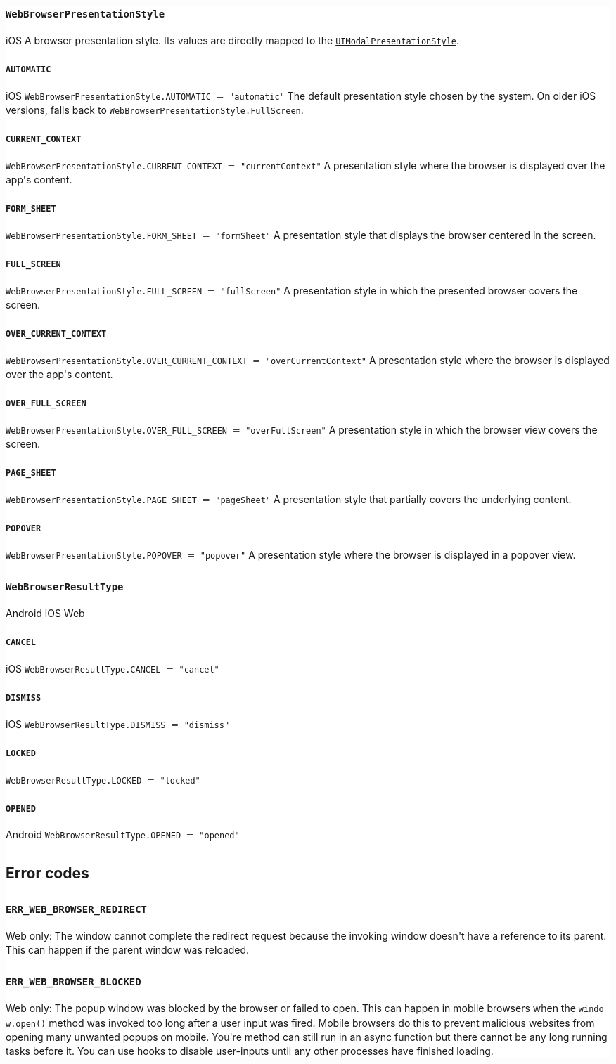 ### `WebBrowserPresentationStyle`
iOS
A browser presentation style. Its values are directly mapped to the [`UIModalPresentationStyle`](https://developer.apple.com/documentation/uikit/uiviewcontroller/1621355-modalpresentationstyle).
#### `AUTOMATIC`
iOS
`WebBrowserPresentationStyle.AUTOMATIC ＝ "automatic"`
The default presentation style chosen by the system. On older iOS versions, falls back to `WebBrowserPresentationStyle.FullScreen`.
#### `CURRENT_CONTEXT`
`WebBrowserPresentationStyle.CURRENT_CONTEXT ＝ "currentContext"`
A presentation style where the browser is displayed over the app's content.
#### `FORM_SHEET`
`WebBrowserPresentationStyle.FORM_SHEET ＝ "formSheet"`
A presentation style that displays the browser centered in the screen.
#### `FULL_SCREEN`
`WebBrowserPresentationStyle.FULL_SCREEN ＝ "fullScreen"`
A presentation style in which the presented browser covers the screen.
#### `OVER_CURRENT_CONTEXT`
`WebBrowserPresentationStyle.OVER_CURRENT_CONTEXT ＝ "overCurrentContext"`
A presentation style where the browser is displayed over the app's content.
#### `OVER_FULL_SCREEN`
`WebBrowserPresentationStyle.OVER_FULL_SCREEN ＝ "overFullScreen"`
A presentation style in which the browser view covers the screen.
#### `PAGE_SHEET`
`WebBrowserPresentationStyle.PAGE_SHEET ＝ "pageSheet"`
A presentation style that partially covers the underlying content.
#### `POPOVER`
`WebBrowserPresentationStyle.POPOVER ＝ "popover"`
A presentation style where the browser is displayed in a popover view.
### `WebBrowserResultType`
Android
iOS
Web
#### `CANCEL`
iOS
`WebBrowserResultType.CANCEL ＝ "cancel"`
#### `DISMISS`
iOS
`WebBrowserResultType.DISMISS ＝ "dismiss"`
#### `LOCKED`
`WebBrowserResultType.LOCKED ＝ "locked"`
#### `OPENED`
Android
`WebBrowserResultType.OPENED ＝ "opened"`
## Error codes
### `ERR_WEB_BROWSER_REDIRECT`
Web only: The window cannot complete the redirect request because the invoking window doesn't have a reference to its parent. This can happen if the parent window was reloaded.
### `ERR_WEB_BROWSER_BLOCKED`
Web only: The popup window was blocked by the browser or failed to open. This can happen in mobile browsers when the `window.open()` method was invoked too long after a user input was fired.
Mobile browsers do this to prevent malicious websites from opening many unwanted popups on mobile.
You're method can still run in an async function but there cannot be any long running tasks before it. You can use hooks to disable user-inputs until any other processes have finished loading.
